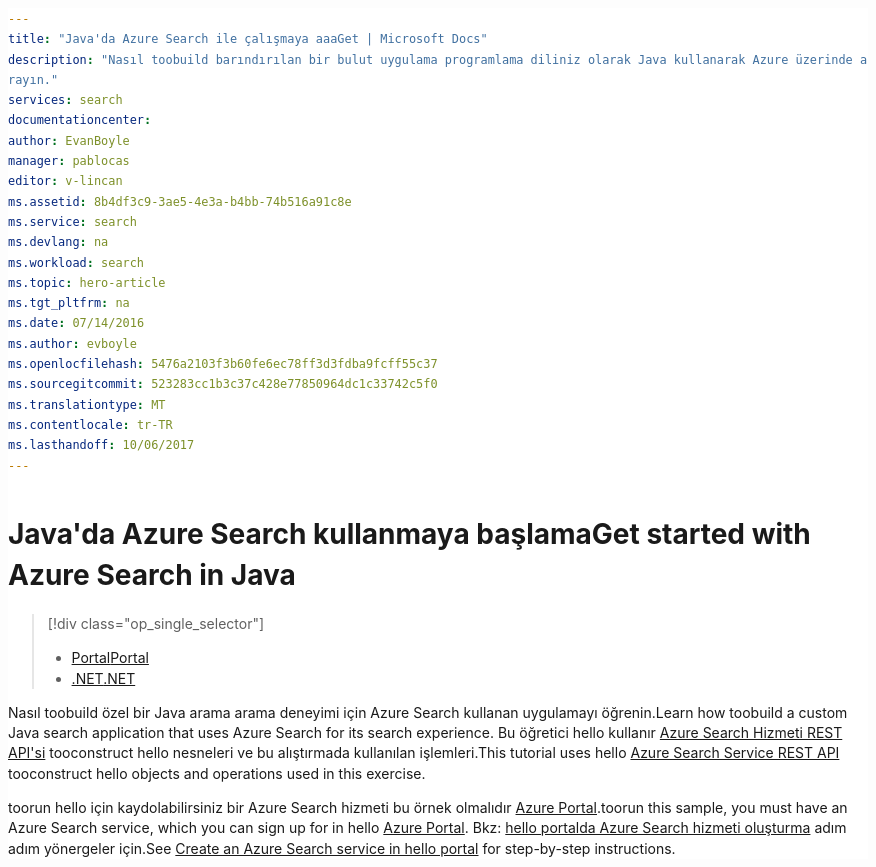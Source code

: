 ```yaml
---
title: "Java'da Azure Search ile çalışmaya aaaGet | Microsoft Docs"
description: "Nasıl toobuild barındırılan bir bulut uygulama programlama diliniz olarak Java kullanarak Azure üzerinde arayın."
services: search
documentationcenter: 
author: EvanBoyle
manager: pablocas
editor: v-lincan
ms.assetid: 8b4df3c9-3ae5-4e3a-b4bb-74b516a91c8e
ms.service: search
ms.devlang: na
ms.workload: search
ms.topic: hero-article
ms.tgt_pltfrm: na
ms.date: 07/14/2016
ms.author: evboyle
ms.openlocfilehash: 5476a2103f3b60fe6ec78ff3d3fdba9fcff55c37
ms.sourcegitcommit: 523283cc1b3c37c428e77850964dc1c33742c5f0
ms.translationtype: MT
ms.contentlocale: tr-TR
ms.lasthandoff: 10/06/2017
---
```

# <a name="get-started-with-azure-search-in-java"></a><span data-ttu-id="e1010-103">Java'da Azure Search kullanmaya başlama</span><span class="sxs-lookup"><span data-stu-id="e1010-103">Get started with Azure Search in Java</span></span>
> [!div class="op_single_selector"]
> * [<span data-ttu-id="e1010-104">Portal</span><span class="sxs-lookup"><span data-stu-id="e1010-104">Portal</span></span>](search-get-started-portal.md)
> * [<span data-ttu-id="e1010-105">.NET</span><span class="sxs-lookup"><span data-stu-id="e1010-105">.NET</span></span>](search-howto-dotnet-sdk.md)
> 
> 

<span data-ttu-id="e1010-106">Nasıl toobuild özel bir Java arama arama deneyimi için Azure Search kullanan uygulamayı öğrenin.</span><span class="sxs-lookup"><span data-stu-id="e1010-106">Learn how toobuild a custom Java search application that uses Azure Search for its search experience.</span></span> <span data-ttu-id="e1010-107">Bu öğretici hello kullanır [Azure Search Hizmeti REST API'si](https://msdn.microsoft.com/library/dn798935.aspx) tooconstruct hello nesneleri ve bu alıştırmada kullanılan işlemleri.</span><span class="sxs-lookup"><span data-stu-id="e1010-107">This tutorial uses hello [Azure Search Service REST API](https://msdn.microsoft.com/library/dn798935.aspx) tooconstruct hello objects and operations used in this exercise.</span></span>

<span data-ttu-id="e1010-108">toorun hello için kaydolabilirsiniz bir Azure Search hizmeti bu örnek olmalıdır [Azure Portal](https://portal.azure.com).</span><span class="sxs-lookup"><span data-stu-id="e1010-108">toorun this sample, you must have an Azure Search service, which you can sign up for in hello [Azure Portal](https://portal.azure.com).</span></span> <span data-ttu-id="e1010-109">Bkz: [hello portalda Azure Search hizmeti oluşturma](search-create-service-portal.md) adım adım yönergeler için.</span><span class="sxs-lookup"><span data-stu-id="e1010-109">See [Create an Azure Search service in hello portal](search-create-service-portal.md) for step-by-step instructions.</span></span>


[1]: ./media/search-get-started-java/create-search-portal-1.PNG
[2]: ./media/search-get-started-java/create-search-portal-21.PNG
[3]: ./media/search-get-started-java/create-search-portal-31.PNG
[4]: ./media/search-get-started-java/AzSearch-Java-Import1.PNG
[5]: ./media/search-get-started-java/AzSearch-Java-config1.PNG
[6]: ./media/search-get-started-java/AzSearch-Java-ProjectFacets1.PNG
[7]: ./media/search-get-started-java/AzSearch-Java-runtime1.PNG
[8]: ./media/search-get-started-java/AzSearch-Java-Browser1.PNG
[9]: ./media/search-get-started-java/AzSearch-Java-JREPref1.PNG
[10]: ./media/search-get-started-java/AzSearch-Java-BuildProject1.PNG
[11]: ./media/search-get-started-java/rogerwilliamsschool1.PNG
[12]: ./media/search-get-started-java/AzSearch-Java-SelectProject.png